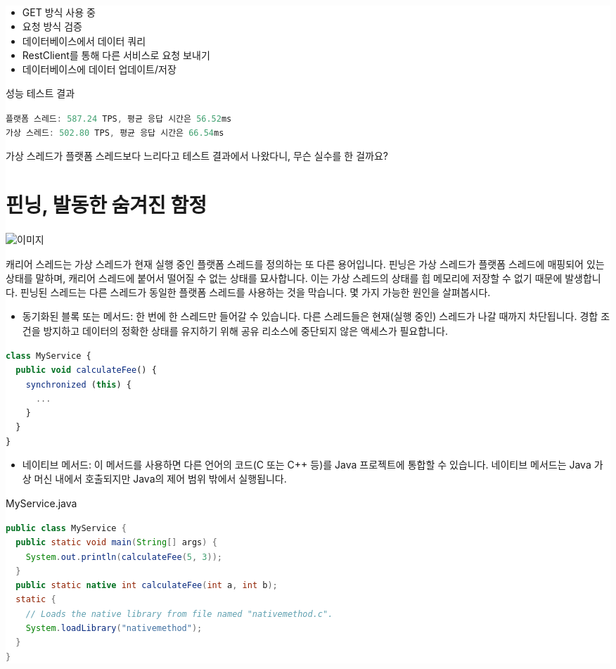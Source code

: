 - GET 방식 사용 중
- 요청 방식 검증
- 데이터베이스에서 데이터 쿼리
- RestClient를 통해 다른 서비스로 요청 보내기
- 데이터베이스에 데이터 업데이트/저장

성능 테스트 결과

```js
플랫폼 스레드: 587.24 TPS, 평균 응답 시간은 56.52ms
가상 스레드: 502.80 TPS, 평균 응답 시간은 66.54ms
```

<div class="content-ad"></div>

가상 스레드가 플랫폼 스레드보다 느리다고 테스트 결과에서 나왔다니, 무슨 실수를 한 걸까요?

# 핀닝, 발동한 숨겨진 함정

![이미지](/assets/img/2024-06-19-WhyaremyJavavirtualthreadsslowerthantheplatformthreads_4.png)

캐리어 스레드는 가상 스레드가 현재 실행 중인 플랫폼 스레드를 정의하는 또 다른 용어입니다. 핀닝은 가상 스레드가 플랫폼 스레드에 매핑되어 있는 상태를 말하며, 캐리어 스레드에 붙어서 떨어질 수 없는 상태를 묘사합니다. 이는 가상 스레드의 상태를 힙 메모리에 저장할 수 없기 때문에 발생합니다. 핀닝된 스레드는 다른 스레드가 동일한 플랫폼 스레드를 사용하는 것을 막습니다. 몇 가지 가능한 원인을 살펴봅시다.

<div class="content-ad"></div>

- 동기화된 블록 또는 메서드: 한 번에 한 스레드만 들어갈 수 있습니다. 다른 스레드들은 현재(실행 중인) 스레드가 나갈 때까지 차단됩니다. 경합 조건을 방지하고 데이터의 정확한 상태를 유지하기 위해 공유 리소스에 중단되지 않은 액세스가 필요합니다.

```js
class MyService {
  public void calculateFee() {
    synchronized (this) {
      ...
    }
  }
}
```

- 네이티브 메서드: 이 메서드를 사용하면 다른 언어의 코드(C 또는 C++ 등)를 Java 프로젝트에 통합할 수 있습니다. 네이티브 메서드는 Java 가상 머신 내에서 호출되지만 Java의 제어 범위 밖에서 실행됩니다.

MyService.java

<div class="content-ad"></div>

```java
public class MyService {
  public static void main(String[] args) {
    System.out.println(calculateFee(5, 3));
  }
  public static native int calculateFee(int a, int b);
  static {
    // Loads the native library from file named "nativemethod.c".
    System.loadLibrary("nativemethod");
  }
}
```
